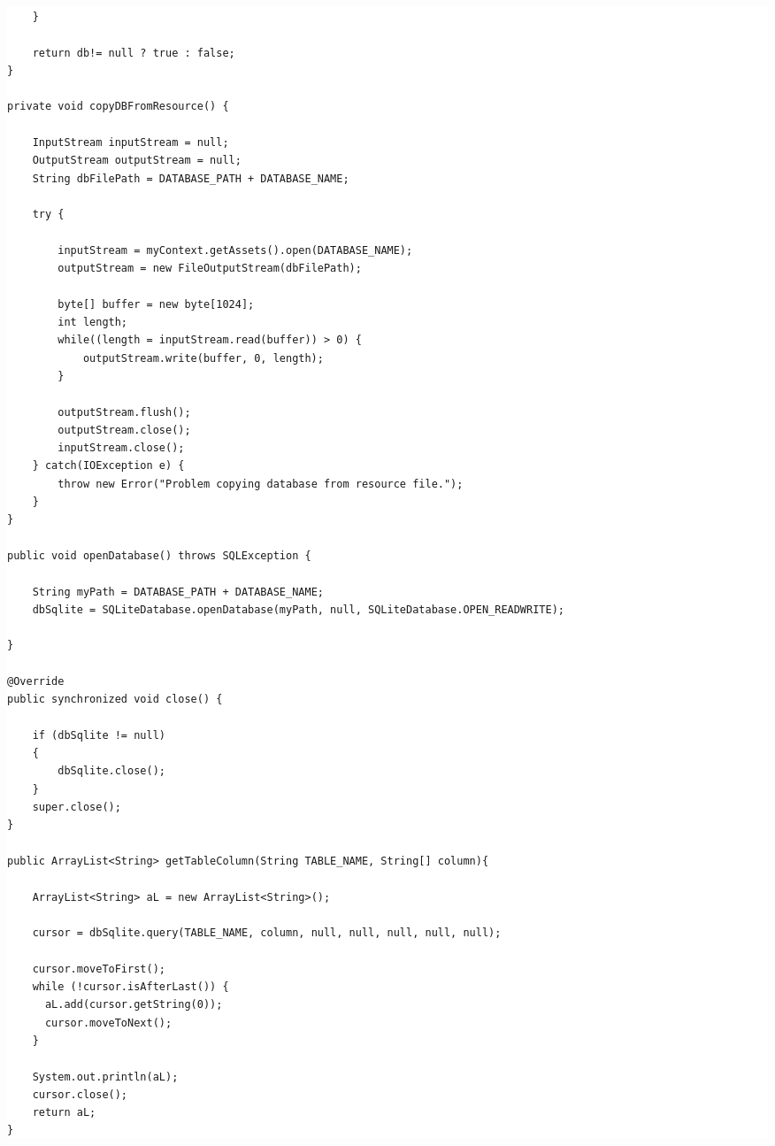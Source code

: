 ```
    }

    return db!= null ? true : false;
}

private void copyDBFromResource() {

    InputStream inputStream = null;
    OutputStream outputStream = null;
    String dbFilePath = DATABASE_PATH + DATABASE_NAME;

    try {

        inputStream = myContext.getAssets().open(DATABASE_NAME);
        outputStream = new FileOutputStream(dbFilePath);

        byte[] buffer = new byte[1024];
        int length;
        while((length = inputStream.read(buffer)) > 0) {
            outputStream.write(buffer, 0, length);
        }

        outputStream.flush();
        outputStream.close();
        inputStream.close();
    } catch(IOException e) {
        throw new Error("Problem copying database from resource file.");
    }
}

public void openDatabase() throws SQLException {

    String myPath = DATABASE_PATH + DATABASE_NAME;
    dbSqlite = SQLiteDatabase.openDatabase(myPath, null, SQLiteDatabase.OPEN_READWRITE);

}

@Override
public synchronized void close() {

    if (dbSqlite != null)
    {
        dbSqlite.close();
    }
    super.close();
}

public ArrayList<String> getTableColumn(String TABLE_NAME, String[] column){

    ArrayList<String> aL = new ArrayList<String>();

    cursor = dbSqlite.query(TABLE_NAME, column, null, null, null, null, null);

    cursor.moveToFirst();
    while (!cursor.isAfterLast()) {
      aL.add(cursor.getString(0));
      cursor.moveToNext();
    }

    System.out.println(aL);
    cursor.close();
    return aL;
}
```